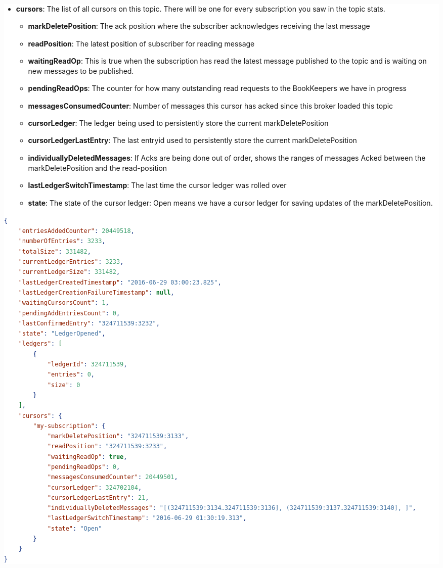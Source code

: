   -   **cursors**: The list of all cursors on this topic. There will be one for every subscription you saw in the topic stats.

      -   **markDeletePosition**: The ack position where the subscriber acknowledges receiving the last message

      -   **readPosition**: The latest position of subscriber for reading message

      -   **waitingReadOp**: This is true when the subscription has read the latest message published to the topic and is waiting on new messages to be published.

      -   **pendingReadOps**: The counter for how many outstanding read requests to the BookKeepers we have in progress

      -   **messagesConsumedCounter**: Number of messages this cursor has acked since this broker loaded this topic

      -   **cursorLedger**: The ledger being used to persistently store the current markDeletePosition

      -   **cursorLedgerLastEntry**: The last entryid used to persistently store the current markDeletePosition

      -   **individuallyDeletedMessages**: If Acks are being done out of order, shows the ranges of messages Acked between the markDeletePosition and the read-position

      -   **lastLedgerSwitchTimestamp**: The last time the cursor ledger was rolled over

      -   **state**: The state of the cursor ledger: Open means we have a cursor ledger for saving updates of the markDeletePosition.

```json
{
    "entriesAddedCounter": 20449518,
    "numberOfEntries": 3233,
    "totalSize": 331482,
    "currentLedgerEntries": 3233,
    "currentLedgerSize": 331482,
    "lastLedgerCreatedTimestamp": "2016-06-29 03:00:23.825",
    "lastLedgerCreationFailureTimestamp": null,
    "waitingCursorsCount": 1,
    "pendingAddEntriesCount": 0,
    "lastConfirmedEntry": "324711539:3232",
    "state": "LedgerOpened",
    "ledgers": [
        {
            "ledgerId": 324711539,
            "entries": 0,
            "size": 0
        }
    ],
    "cursors": {
        "my-subscription": {
            "markDeletePosition": "324711539:3133",
            "readPosition": "324711539:3233",
            "waitingReadOp": true,
            "pendingReadOps": 0,
            "messagesConsumedCounter": 20449501,
            "cursorLedger": 324702104,
            "cursorLedgerLastEntry": 21,
            "individuallyDeletedMessages": "[(324711539:3134‥324711539:3136], (324711539:3137‥324711539:3140], ]",
            "lastLedgerSwitchTimestamp": "2016-06-29 01:30:19.313",
            "state": "Open"
        }
    }
}
```
